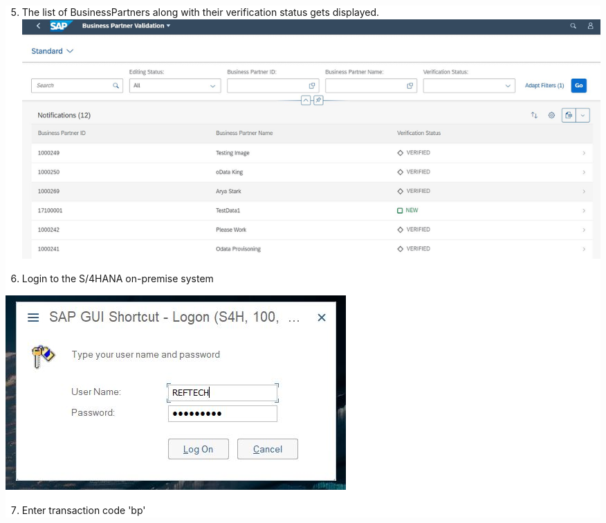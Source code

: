 5. The list of BusinessPartners along with their verification status gets displayed. 
![BP list](./documentation/images/BPListView.JPG)

6. Login to the S/4HANA on-premise system

![S/4HANA login](./documentation/images/GuiLogin.JPG)

7. Enter transaction code 'bp'